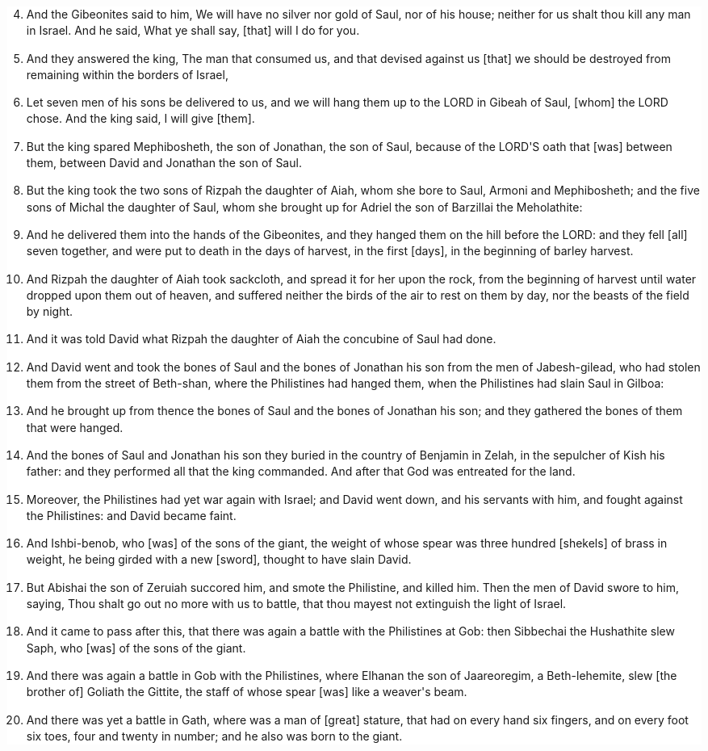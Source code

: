 4. And the Gibeonites said to him, We will have no silver nor gold of Saul, nor of his house; neither for us shalt thou kill any man in Israel. And he said, What ye shall say, [that] will I do for you.

5. And they answered the king, The man that consumed us, and that devised against us [that] we should be destroyed from remaining within the borders of Israel,

6. Let seven men of his sons be delivered to us, and we will hang them up to the LORD in Gibeah of Saul, [whom] the LORD chose. And the king said, I will give [them].

7. But the king spared Mephibosheth, the son of Jonathan, the son of Saul, because of the LORD'S oath that [was] between them, between David and Jonathan the son of Saul.

8. But the king took the two sons of Rizpah the daughter of Aiah, whom she bore to Saul, Armoni and Mephibosheth; and the five sons of Michal the daughter of Saul, whom she brought up for Adriel the son of Barzillai the Meholathite:

9. And he delivered them into the hands of the Gibeonites, and they hanged them on the hill before the LORD: and they fell [all] seven together, and were put to death in the days of harvest, in the first [days], in the beginning of barley harvest.

10. And Rizpah the daughter of Aiah took sackcloth, and spread it for her upon the rock, from the beginning of harvest until water dropped upon them out of heaven, and suffered neither the birds of the air to rest on them by day, nor the beasts of the field by night.

11. And it was told David what Rizpah the daughter of Aiah the concubine of Saul had done.

12. And David went and took the bones of Saul and the bones of Jonathan his son from the men of Jabesh-gilead, who had stolen them from the street of Beth-shan, where the Philistines had hanged them, when the Philistines had slain Saul in Gilboa:

13. And he brought up from thence the bones of Saul and the bones of Jonathan his son; and they gathered the bones of them that were hanged.

14. And the bones of Saul and Jonathan his son they buried in the country of Benjamin in Zelah, in the sepulcher of Kish his father: and they performed all that the king commanded. And after that God was entreated for the land.

15. Moreover, the Philistines had yet war again with Israel; and David went down, and his servants with him, and fought against the Philistines: and David became faint.

16. And Ishbi-benob, who [was] of the sons of the giant, the weight of whose spear was three hundred [shekels] of brass in weight, he being girded with a new [sword], thought to have slain David.

17. But Abishai the son of Zeruiah succored him, and smote the Philistine, and killed him. Then the men of David swore to him, saying, Thou shalt go out no more with us to battle, that thou mayest not extinguish the light of Israel.

18. And it came to pass after this, that there was again a battle with the Philistines at Gob: then Sibbechai the Hushathite slew Saph, who [was] of the sons of the giant.

19. And there was again a battle in Gob with the Philistines, where Elhanan the son of Jaareoregim, a Beth-lehemite, slew [the brother of] Goliath the Gittite, the staff of whose spear [was] like a weaver's beam.

20. And there was yet a battle in Gath, where was a man of [great] stature, that had on every hand six fingers, and on every foot six toes, four and twenty in number; and he also was born to the giant.
